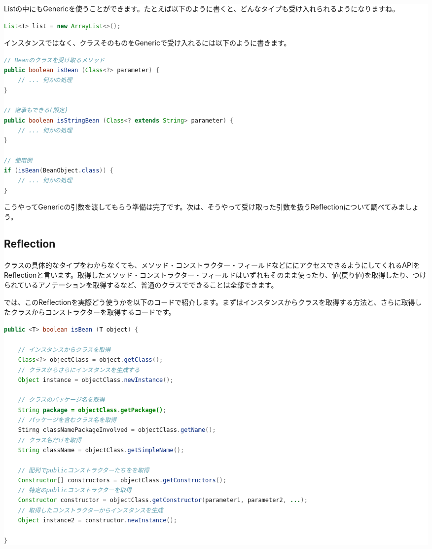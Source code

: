 Listの中にもGenericを使うことができます。たとえば以下のように書くと、どんなタイプも受け入れられるようになりますね。

```java
List<T> list = new ArrayList<>();
```

インスタンスではなく、クラスそのものをGenericで受け入れるには以下のように書きます。

```java
// Beanのクラスを受け取るメソッド
public boolean isBean (Class<?> parameter) {
    // ... 何かの処理
}

// 継承もできる(限定)
public boolean isStringBean (Class<? extends String> parameter) {
    // ... 何かの処理
}

// 使用例
if (isBean(BeanObject.class)) {
    // ... 何かの処理
}
```

こうやってGenericの引数を渡してもらう準備は完了です。次は、そうやって受け取った引数を扱うReflectionについて調べてみましょう。

## Reflection

クラスの具体的なタイプをわからなくても、メソッド・コンストラクター・フィールドなどににアクセスできるようにしてくれるAPIをReflectionと言います。取得したメソッド・コンストラクター・フィールドはいずれもそのまま使ったり、値(戻り値)を取得したり、つけられているアノテーションを取得するなど、普通のクラスでできることは全部できます。

では、このReflectionを実際どう使うかを以下のコードで紹介します。まずはインスタンスからクラスを取得する方法と、さらに取得したクラスからコンストラクターを取得するコードです。

```java
public <T> boolean isBean (T object) {

    // インスタンスからクラスを取得
    Class<?> objectClass = object.getClass();
    // クラスからさらにインスタンスを生成する
    Object instance = objectClass.newInstance();

    // クラスのパッケージ名を取得
    String package = objectClass.getPackage();
    // パッケージを含むクラス名を取得
    Stirng classNamePackageInvolved = objectClass.getName();
    // クラス名だけを取得
    String className = objectClass.getSimpleName();   
    
    // 配列でpublicコンストラクターたちをを取得
    Constructor[] constructors = objectClass.getConstructors();
    // 特定のpublicコンストラクターを取得
    Constructor constructor = objectClass.getConstructor(parameter1, parameter2, ...);
    // 取得したコンストラクターからインスタンスを生成
    Object instance2 = constructor.newInstance();

}
```
